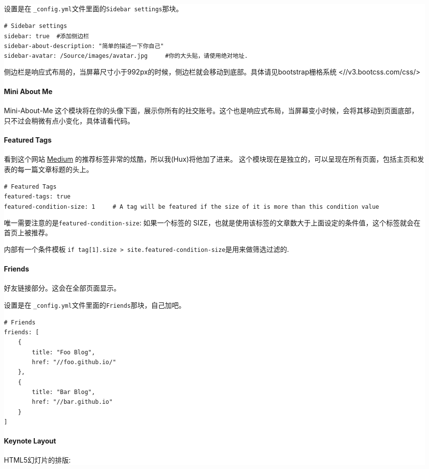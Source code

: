 设置是在 `_config.yml`文件里面的`Sidebar settings`那块。
```
# Sidebar settings
sidebar: true  #添加侧边栏
sidebar-about-description: "简单的描述一下你自己"
sidebar-avatar: /Source/images/avatar.jpg     #你的大头贴，请使用绝对地址.
```

侧边栏是响应式布局的，当屏幕尺寸小于992px的时候，侧边栏就会移动到底部。具体请见bootstrap栅格系统 <//v3.bootcss.com/css/>


#### Mini About Me

Mini-About-Me 这个模块将在你的头像下面，展示你所有的社交账号。这个也是响应式布局，当屏幕变小时候，会将其移动到页面底部，只不过会稍微有点小变化，具体请看代码。

#### Featured Tags

看到这个网站 [Medium](//medium.com) 的推荐标签非常的炫酷，所以我(Hux)将他加了进来。
这个模块现在是独立的，可以呈现在所有页面，包括主页和发表的每一篇文章标题的头上。

```
# Featured Tags
featured-tags: true  
featured-condition-size: 1     # A tag will be featured if the size of it is more than this condition value
```

唯一需要注意的是`featured-condition-size`: 如果一个标签的 SIZE，也就是使用该标签的文章数大于上面设定的条件值，这个标签就会在首页上被推荐。
 
内部有一个条件模板 ``` if tag[1].size > site.featured-condition-size ```是用来做筛选过滤的.


#### Friends

好友链接部分。这会在全部页面显示。

设置是在 `_config.yml`文件里面的`Friends`那块，自己加吧。

```
# Friends
friends: [
    {
        title: "Foo Blog",
        href: "//foo.github.io/"
    },
    {
        title: "Bar Blog",
        href: "//bar.github.io"
    }
]
```


#### Keynote Layout

HTML5幻灯片的排版:
